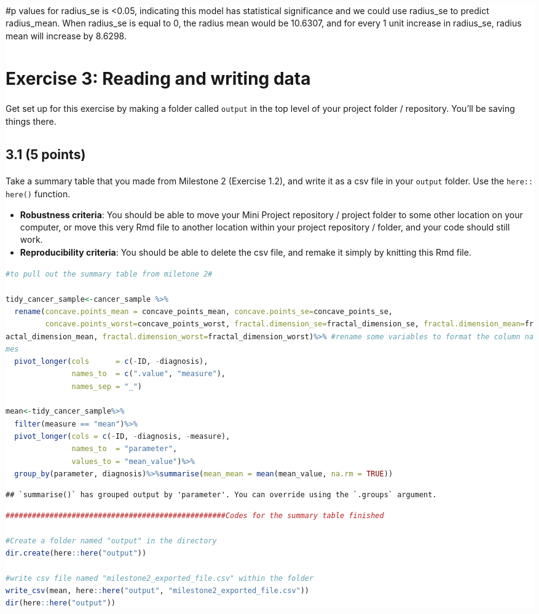 \#p values for radius\_se is \<0.05, indicating this model has
statistical significance and we could use radius\_se to predict
radius\_mean. When radius\_se is equal to 0, the radius mean would be
10.6307, and for every 1 unit increase in radius\_se, radius mean will
increase by 8.6298.


# Exercise 3: Reading and writing data

Get set up for this exercise by making a folder called `output` in the
top level of your project folder / repository. You’ll be saving things
there.

## 3.1 (5 points)

Take a summary table that you made from Milestone 2 (Exercise 1.2), and
write it as a csv file in your `output` folder. Use the `here::here()`
function.

  - **Robustness criteria**: You should be able to move your Mini
    Project repository / project folder to some other location on your
    computer, or move this very Rmd file to another location within your
    project repository / folder, and your code should still work.
  - **Reproducibility criteria**: You should be able to delete the csv
    file, and remake it simply by knitting this Rmd file.



``` r
#to pull out the summary table from miletone 2#

tidy_cancer_sample<-cancer_sample %>% 
  rename(concave.points_mean = concave_points_mean, concave.points_se=concave_points_se,
         concave.points_worst=concave_points_worst, fractal.dimension_se=fractal_dimension_se, fractal.dimension_mean=fractal_dimension_mean, fractal.dimension_worst=fractal_dimension_worst)%>% #rename some variables to format the column names
  pivot_longer(cols      = c(-ID, -diagnosis), 
               names_to  = c(".value", "measure"),
               names_sep = "_")

mean<-tidy_cancer_sample%>%  
  filter(measure == "mean")%>%
  pivot_longer(cols = c(-ID, -diagnosis, -measure), 
               names_to  = "parameter", 
               values_to = "mean_value")%>%
  group_by(parameter, diagnosis)%>%summarise(mean_mean = mean(mean_value, na.rm = TRUE))
```

    ## `summarise()` has grouped output by 'parameter'. You can override using the `.groups` argument.

``` r
##################################################Codes for the summary table finished

#Create a folder named "output" in the directory
dir.create(here::here("output"))

#write csv file named "milestone2_exported_file.csv" within the folder
write_csv(mean, here::here("output", "milestone2_exported_file.csv"))
dir(here::here("output"))
```
